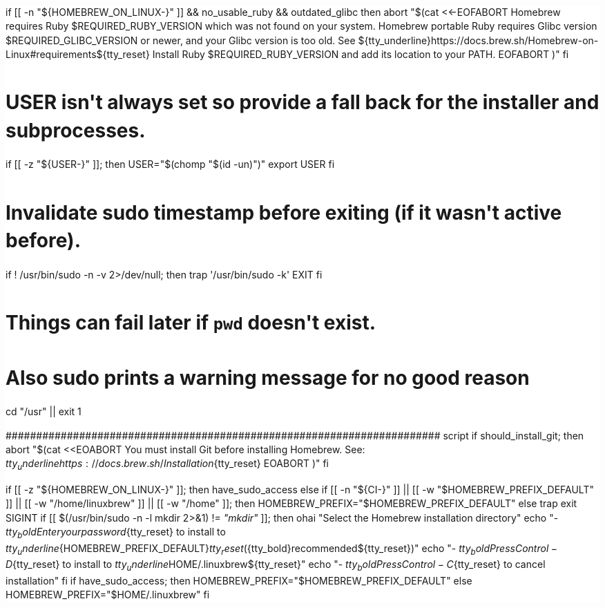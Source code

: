 if [[ -n "${HOMEBREW_ON_LINUX-}" ]] && no_usable_ruby && outdated_glibc
then
    abort "$(cat <<-EOFABORT
	Homebrew requires Ruby $REQUIRED_RUBY_VERSION which was not found on your system.
	Homebrew portable Ruby requires Glibc version $REQUIRED_GLIBC_VERSION or newer,
	and your Glibc version is too old.
	See ${tty_underline}https://docs.brew.sh/Homebrew-on-Linux#requirements${tty_reset}
	Install Ruby $REQUIRED_RUBY_VERSION and add its location to your PATH.
	EOFABORT
    )"
fi

# USER isn't always set so provide a fall back for the installer and subprocesses.
if [[ -z "${USER-}" ]]; then
  USER="$(chomp "$(id -un)")"
  export USER
fi

# Invalidate sudo timestamp before exiting (if it wasn't active before).
if ! /usr/bin/sudo -n -v 2>/dev/null; then
  trap '/usr/bin/sudo -k' EXIT
fi

# Things can fail later if `pwd` doesn't exist.
# Also sudo prints a warning message for no good reason
cd "/usr" || exit 1

####################################################################### script
if should_install_git; then
    abort "$(cat <<EOABORT
You must install Git before installing Homebrew. See:
  ${tty_underline}https://docs.brew.sh/Installation${tty_reset}
EOABORT
)"
fi

if [[ -z "${HOMEBREW_ON_LINUX-}" ]]; then
 have_sudo_access
else
  if [[ -n "${CI-}" ]] || [[ -w "$HOMEBREW_PREFIX_DEFAULT" ]] || [[ -w "/home/linuxbrew" ]] || [[ -w "/home" ]]; then
    HOMEBREW_PREFIX="$HOMEBREW_PREFIX_DEFAULT"
  else
    trap exit SIGINT
    if [[ $(/usr/bin/sudo -n -l mkdir 2>&1) != *"mkdir"* ]]; then
      ohai "Select the Homebrew installation directory"
      echo "- ${tty_bold}Enter your password${tty_reset} to install to ${tty_underline}${HOMEBREW_PREFIX_DEFAULT}${tty_reset} (${tty_bold}recommended${tty_reset})"
      echo "- ${tty_bold}Press Control-D${tty_reset} to install to ${tty_underline}$HOME/.linuxbrew${tty_reset}"
      echo "- ${tty_bold}Press Control-C${tty_reset} to cancel installation"
    fi
    if have_sudo_access; then
      HOMEBREW_PREFIX="$HOMEBREW_PREFIX_DEFAULT"
    else
      HOMEBREW_PREFIX="$HOME/.linuxbrew"
    fi